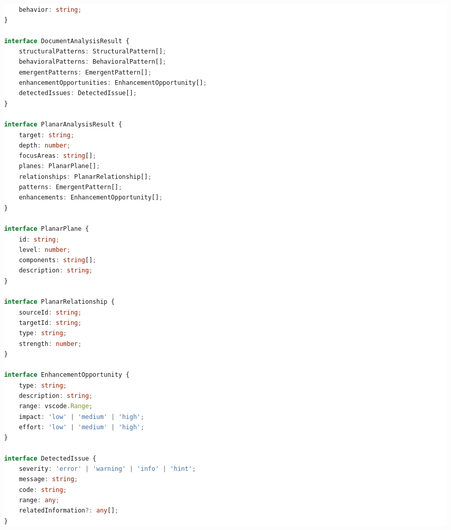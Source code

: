 ```typescript
    behavior: string;
}

interface DocumentAnalysisResult {
    structuralPatterns: StructuralPattern[];
    behavioralPatterns: BehavioralPattern[];
    emergentPatterns: EmergentPattern[];
    enhancementOpportunities: EnhancementOpportunity[];
    detectedIssues: DetectedIssue[];
}

interface PlanarAnalysisResult {
    target: string;
    depth: number;
    focusAreas: string[];
    planes: PlanarPlane[];
    relationships: PlanarRelationship[];
    patterns: EmergentPattern[];
    enhancements: EnhancementOpportunity[];
}

interface PlanarPlane {
    id: string;
    level: number;
    components: string[];
    description: string;
}

interface PlanarRelationship {
    sourceId: string;
    targetId: string;
    type: string;
    strength: number;
}

interface EnhancementOpportunity {
    type: string;
    description: string;
    range: vscode.Range;
    impact: 'low' | 'medium' | 'high';
    effort: 'low' | 'medium' | 'high';
}

interface DetectedIssue {
    severity: 'error' | 'warning' | 'info' | 'hint';
    message: string;
    code: string;
    range: any;
    relatedInformation?: any[];
}
```
